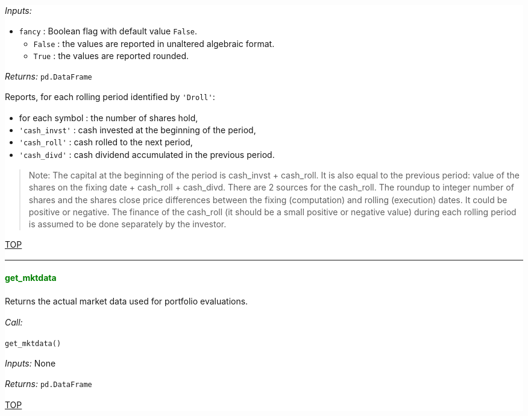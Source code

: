 *Inputs:*

* `fancy` : Boolean flag with default value `False`.
    - `False` : the values are reported in unaltered algebraic format.
    - `True` : the values are reported rounded.

*Returns:* `pd.DataFrame`

Reports, for each rolling period identified by `'Droll'`:

* for each symbol : the number of shares hold,
* `'cash_invst'` : cash invested at the beginning of the period,
* `'cash_roll'` : cash rolled to the next period,
* `'cash_divd'` : cash dividend accumulated in the previous period.

> Note: The capital at the beginning of the period is
cash_invst + cash_roll. It is also equal to the previous period:
value of the shares on the fixing date + cash_roll + cash_divd.
There are 2 sources for the cash_roll. The roundup to integer
number of shares and the shares close price differences between
the fixing (computation) and rolling (execution) dates. It could
be positive or negative. The finance of the cash_roll (it should be a small
positive or negative value) during each rolling period is assumed to be done
separately by the investor.

[TOP](#TOP)

---

<a name="get_mktdata"></a>

#### <span style="color:green">get_mktdata</span>

Returns the actual market data used for portfolio evaluations.

*Call:*

```
get_mktdata()
```

*Inputs:* None


*Returns:* `pd.DataFrame`

[TOP](#TOP)
